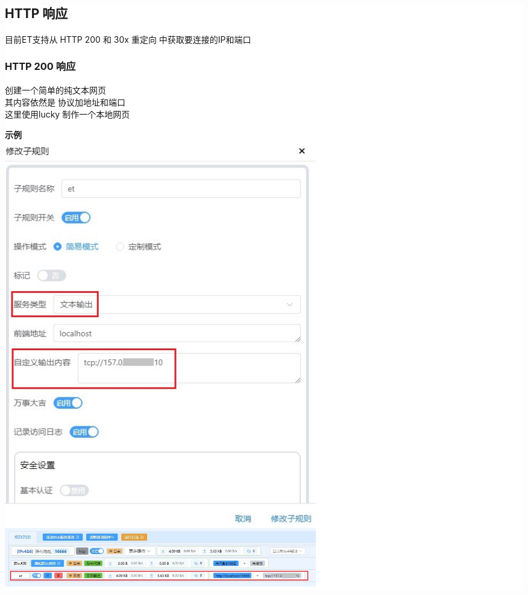 ## HTTP 响应

目前ET支持从 HTTP 200 和 30x 重定向 中获取要连接的IP和端口  

### HTTP 200 响应

创建一个简单的纯文本网页  
其内容依然是 协议加地址和端口   
这里使用lucky 制作一个本地网页  

**示例**  
<img src="../../图片/et从记录获取端口/et从记录获取端口-http200-1.jpg" width="60%" height="60%" />
<img src="../../图片/et从记录获取端口/et从记录获取端口-http200-2.jpg" width="60%" height="60%" />